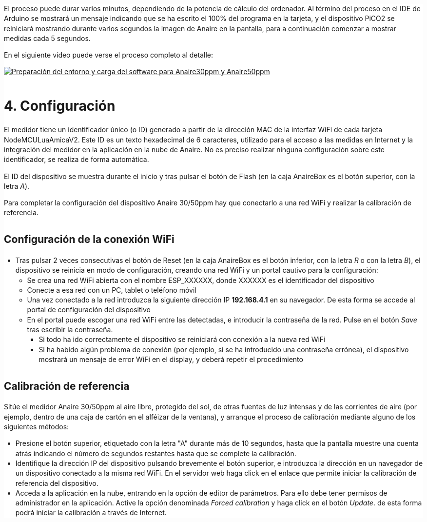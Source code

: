 El proceso puede durar varios minutos, dependiendo de la potencia de cálculo del ordenador. Al término del proceso en el IDE de Arduino se mostrará un mensaje indicando que se ha escrito el 100% del programa en la tarjeta, y el dispositivo PiCO2 se reiniciará mostrando durante varios segundos la imagen de Anaire en la pantalla, para a continuación comenzar a mostrar medidas cada 5 segundos.

En el siguiente vídeo puede verse el proceso completo al detalle:

[![Preparación del entorno y carga del software para Anaire30ppm y Anaire50ppm](http://img.youtube.com/vi/nSNwYwKNmuk/0.jpg)](https://youtu.be/nSNwYwKNmuk?t=260)

<a name="id4"></a>

# 4. Configuración

El medidor tiene un identificador único (o ID) generado a partir de la dirección MAC de la interfaz WiFi de cada tarjeta NodeMCULuaAmicaV2. Este ID es un texto hexadecimal de 6 caracteres, utilizado para el acceso a las medidas en Internet y la integración del medidor en la aplicación en la nube de Anaire. No es preciso realizar ninguna configuración sobre este identificador, se realiza de forma automática.

El ID del dispositivo se muestra durante el inicio y tras pulsar el botón de Flash (en la caja AnaireBox es el botón superior, con la letra *A*).

Para completar la configuración del dispositivo Anaire 30/50ppm hay que conectarlo a una red WiFi y realizar la calibración de referencia.

## Configuración de la conexión WiFi

* Tras pulsar 2 veces consecutivas el botón de Reset (en la caja AnaireBox es el botón inferior, con la letra *R* o con la letra *B*), el dispositivo se reinicia en modo de configuración, creando una red WiFi y un portal cautivo para la configuración:
   * Se crea una red WiFi abierta con el nombre ESP_XXXXXX, donde XXXXXX es el identificador del dispositivo
   * Conecte a esa red con un PC, tablet o teléfono móvil
   * Una vez conectado a la red introduzca la siguiente dirección IP **192.168.4.1** en su navegador. De esta forma se accede al portal de configuración del dispositivo
   * En el portal puede escoger una red WiFi entre las detectadas, e introducir la contraseña de la red. Pulse en el botón *Save* tras escribir la contraseña.
     * Si todo ha ido correctamente el dispositivo se reiniciará con conexión a la nueva red WiFi
     * Si ha habido algún problema de conexión (por ejemplo, si se ha introducido una contraseña errónea), el dispositivo mostrará un mensaje de error WiFi en el display, y deberá repetir el procedimiento

## Calibración de referencia

Sitúe el medidor Anaire 30/50ppm al aire libre, protegido del sol, de otras fuentes de luz intensas y de las corrientes de aire (por ejemplo, dentro de una caja de cartón en el alféizar de la ventana), y arranque el proceso de calibración mediante alguno de los siguientes métodos:
 - Presione el botón superior, etiquetado con la letra "A" durante más de 10 segundos, hasta que la pantalla muestre una cuenta atrás indicando el número de segundos restantes hasta que se complete la calibración.
 - Identifique la dirección IP del dispositivo pulsando brevemente el botón superior, e introduzca la dirección en un navegador de un dispositivo conectado a la misma red WiFi. En el servidor web haga click en el enlace que permite iniciar la calibración de referencia del dispositivo.
 - Acceda a la aplicación en la nube, entrando en la opción de editor de parámetros. Para ello debe tener permisos de administrador en la aplicación. Active la opción denominada *Forced calibration* y haga click en el botón *Update*. de esta forma podrá iniciar la calibración a través de Internet.
